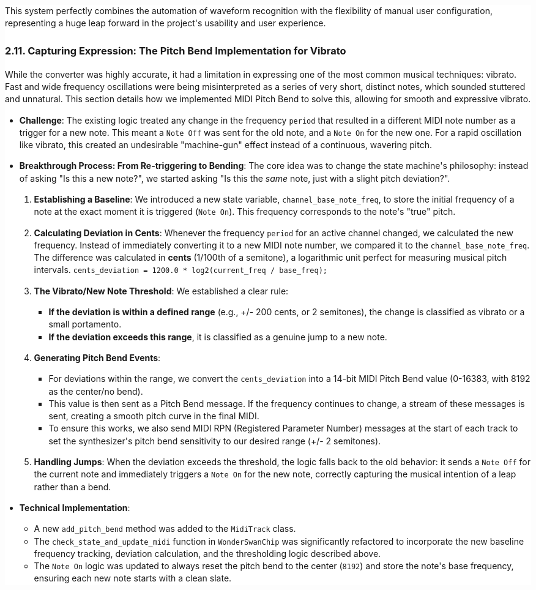This system perfectly combines the automation of waveform recognition with the flexibility of manual user configuration, representing a huge leap forward in the project's usability and user experience.

### 2.11. Capturing Expression: The Pitch Bend Implementation for Vibrato

While the converter was highly accurate, it had a limitation in expressing one of the most common musical techniques: vibrato. Fast and wide frequency oscillations were being misinterpreted as a series of very short, distinct notes, which sounded stuttered and unnatural. This section details how we implemented MIDI Pitch Bend to solve this, allowing for smooth and expressive vibrato.

*   **Challenge**:
    The existing logic treated any change in the frequency `period` that resulted in a different MIDI note number as a trigger for a new note. This meant a `Note Off` was sent for the old note, and a `Note On` for the new one. For a rapid oscillation like vibrato, this created an undesirable "machine-gun" effect instead of a continuous, wavering pitch.

*   **Breakthrough Process: From Re-triggering to Bending**:
    The core idea was to change the state machine's philosophy: instead of asking "Is this a new note?", we started asking "Is this the *same* note, just with a slight pitch deviation?".

    1.  **Establishing a Baseline**: We introduced a new state variable, `channel_base_note_freq`, to store the initial frequency of a note at the exact moment it is triggered (`Note On`). This frequency corresponds to the note's "true" pitch.

    2.  **Calculating Deviation in Cents**: Whenever the frequency `period` for an active channel changed, we calculated the new frequency. Instead of immediately converting it to a new MIDI note number, we compared it to the `channel_base_note_freq`. The difference was calculated in **cents** (1/100th of a semitone), a logarithmic unit perfect for measuring musical pitch intervals.
        `cents_deviation = 1200.0 * log2(current_freq / base_freq);`

    3.  **The Vibrato/New Note Threshold**: We established a clear rule:
        *   **If the deviation is within a defined range** (e.g., +/- 200 cents, or 2 semitones), the change is classified as vibrato or a small portamento.
        *   **If the deviation exceeds this range**, it is classified as a genuine jump to a new note.

    4.  **Generating Pitch Bend Events**:
        *   For deviations within the range, we convert the `cents_deviation` into a 14-bit MIDI Pitch Bend value (0-16383, with 8192 as the center/no bend).
        *   This value is then sent as a Pitch Bend message. If the frequency continues to change, a stream of these messages is sent, creating a smooth pitch curve in the final MIDI.
        *   To ensure this works, we also send MIDI RPN (Registered Parameter Number) messages at the start of each track to set the synthesizer's pitch bend sensitivity to our desired range (+/- 2 semitones).

    5.  **Handling Jumps**: When the deviation exceeds the threshold, the logic falls back to the old behavior: it sends a `Note Off` for the current note and immediately triggers a `Note On` for the new note, correctly capturing the musical intention of a leap rather than a bend.

*   **Technical Implementation**:
    *   A new `add_pitch_bend` method was added to the `MidiTrack` class.
    *   The `check_state_and_update_midi` function in `WonderSwanChip` was significantly refactored to incorporate the new baseline frequency tracking, deviation calculation, and the thresholding logic described above.
    *   The `Note On` logic was updated to always reset the pitch bend to the center (`8192`) and store the note's base frequency, ensuring each new note starts with a clean slate.
